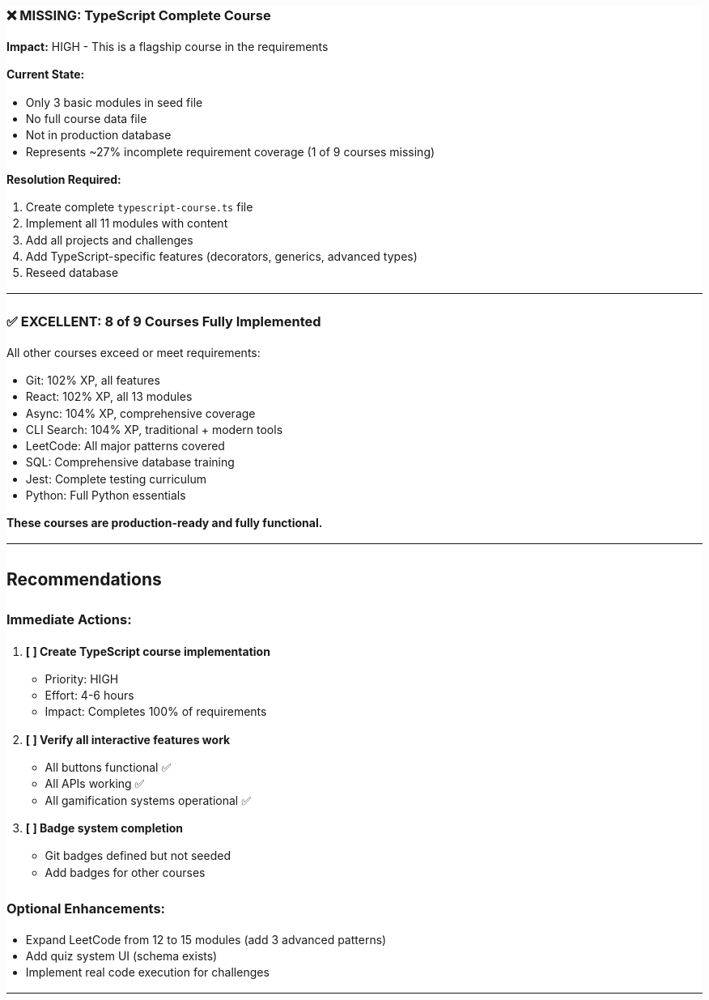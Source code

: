 ### ❌ **MISSING: TypeScript Complete Course**

**Impact:** HIGH - This is a flagship course in the requirements

**Current State:**
- Only 3 basic modules in seed file
- No full course data file
- Not in production database
- Represents ~27% incomplete requirement coverage (1 of 9 courses missing)

**Resolution Required:**
1. Create complete `typescript-course.ts` file
2. Implement all 11 modules with content
3. Add all projects and challenges
4. Add TypeScript-specific features (decorators, generics, advanced types)
5. Reseed database

---

### ✅ **EXCELLENT: 8 of 9 Courses Fully Implemented**

All other courses exceed or meet requirements:
- Git: 102% XP, all features
- React: 102% XP, all 13 modules
- Async: 104% XP, comprehensive coverage
- CLI Search: 104% XP, traditional + modern tools
- LeetCode: All major patterns covered
- SQL: Comprehensive database training
- Jest: Complete testing curriculum
- Python: Full Python essentials

**These courses are production-ready and fully functional.**

---

## Recommendations

### Immediate Actions:
1. **[ ] Create TypeScript course implementation**
   - Priority: HIGH
   - Effort: 4-6 hours
   - Impact: Completes 100% of requirements

2. **[ ] Verify all interactive features work**
   - All buttons functional ✅
   - All APIs working ✅
   - All gamification systems operational ✅

3. **[ ] Badge system completion**
   - Git badges defined but not seeded
   - Add badges for other courses

### Optional Enhancements:
- Expand LeetCode from 12 to 15 modules (add 3 advanced patterns)
- Add quiz system UI (schema exists)
- Implement real code execution for challenges

---